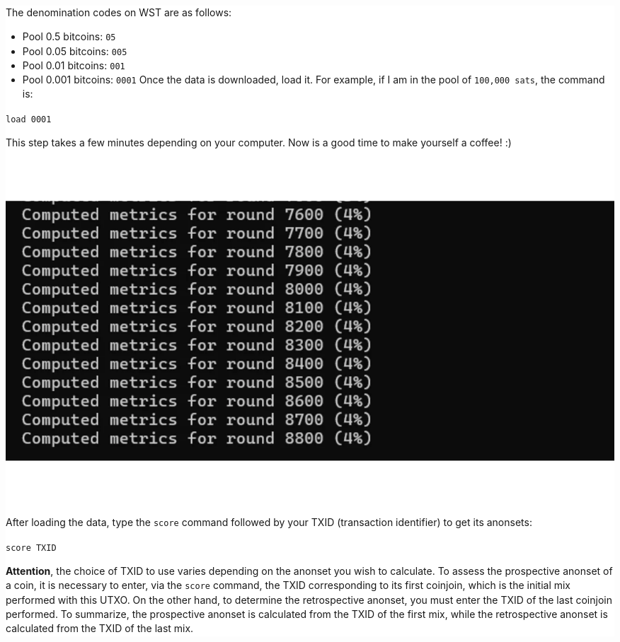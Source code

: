 The denomination codes on WST are as follows:
- Pool 0.5 bitcoins: `05`
- Pool 0.05 bitcoins: `005`
- Pool 0.01 bitcoins: `001`
- Pool 0.001 bitcoins: `0001`
Once the data is downloaded, load it. For example, if I am in the pool of `100,000 sats`, the command is:
```plaintext
load 0001
```

This step takes a few minutes depending on your computer. Now is a good time to make yourself a coffee! :)

![WST](assets/notext/14.webp)

After loading the data, type the `score` command followed by your TXID (transaction identifier) to get its anonsets:
```plaintext
score TXID
```

**Attention**, the choice of TXID to use varies depending on the anonset you wish to calculate. To assess the prospective anonset of a coin, it is necessary to enter, via the `score` command, the TXID corresponding to its first coinjoin, which is the initial mix performed with this UTXO. On the other hand, to determine the retrospective anonset, you must enter the TXID of the last coinjoin performed. To summarize, the prospective anonset is calculated from the TXID of the first mix, while the retrospective anonset is calculated from the TXID of the last mix.
